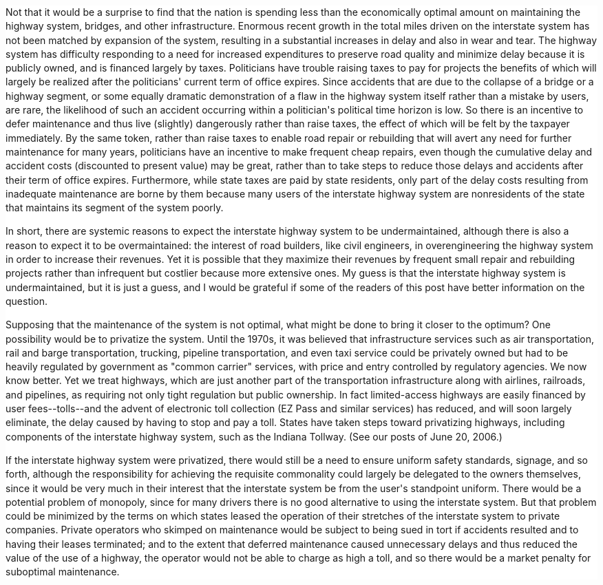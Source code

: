 Not that it would be a surprise to find that the nation is spending less than the economically optimal amount on maintaining the highway system, bridges, and other infrastructure. Enormous recent growth in the total miles driven on the interstate system has not been matched by expansion of the system, resulting in a substantial increases in delay and also in wear and tear. The highway system has difficulty responding to a need for increased expenditures to preserve road quality and minimize delay because it is publicly owned, and is financed largely by taxes. Politicians have trouble raising taxes to pay for projects the benefits of which will largely be realized after the politicians' current term of office expires. Since accidents that are due to the collapse of a bridge or a highway segment, or some equally dramatic demonstration of a flaw in the highway system itself rather than a mistake by users, are rare, the likelihood of such an accident occurring within a politician's political time horizon is low. So there is an incentive to defer maintenance and thus live (slightly) dangerously rather than raise taxes, the effect of which will be felt by the taxpayer immediately. By the same token, rather than raise taxes to enable road repair or rebuilding that will avert any need for further maintenance for many years, politicians have an incentive to make frequent cheap repairs, even though the cumulative delay and accident costs (discounted to present value) may be great, rather than to take steps to reduce those delays and accidents after their term of office expires. Furthermore, while state taxes are paid by state residents, only part of the delay costs resulting from inadequate maintenance are borne by them because many users of the interstate highway system are nonresidents of the state that maintains its segment of the system poorly.

In short, there are systemic reasons to expect the interstate highway system to be undermaintained, although there is also a reason to expect it to be overmaintained: the interest of road builders, like civil engineers, in overengineering the highway system in order to increase their revenues. Yet it is possible that they maximize their revenues by frequent small repair and rebuilding projects rather than infrequent but costlier because more extensive ones. My guess is that the interstate highway system is undermaintained, but it is just a guess, and I would be grateful if some of the readers of this post have better information on the question.

Supposing that the maintenance of the system is not optimal, what might be done to bring it closer to the optimum? One possibility would be to privatize the system. Until the 1970s, it was believed that infrastructure services such as air transportation, rail and barge transportation, trucking, pipeline transportation, and even taxi service could be privately owned but had to be heavily regulated by government as "common carrier" services, with price and entry controlled by regulatory agencies. We now know better. Yet we treat highways, which are just another part of the transportation infrastructure along with airlines, railroads, and pipelines, as requiring not only tight regulation but public ownership. In fact limited-access highways are easily financed by user fees--tolls--and the advent of electronic toll collection (EZ Pass and similar services) has reduced, and will soon largely eliminate, the delay caused by having to stop and pay a toll. States have taken steps toward privatizing highways, including components of the interstate highway system, such as the Indiana Tollway. (See our posts of June 20, 2006.)

If the interstate highway system were privatized, there would still be a need to ensure uniform safety standards, signage, and so forth, although the responsibility for achieving the requisite commonality could largely be delegated to the owners themselves, since it would be very much in their interest that the interstate system be from the user's standpoint uniform. There would be a potential problem of monopoly, since for many drivers there is no good alternative to using the interstate system. But that problem could be minimized by the terms on which states leased the operation of their stretches of the interstate system to private companies. Private operators who skimped on maintenance would be subject to being sued in tort if accidents resulted and to having their leases terminated; and to the extent that deferred maintenance caused unnecessary delays and thus reduced the value of the use of a highway, the operator would not be able to charge as high a toll, and so there would be a market penalty for suboptimal maintenance.
